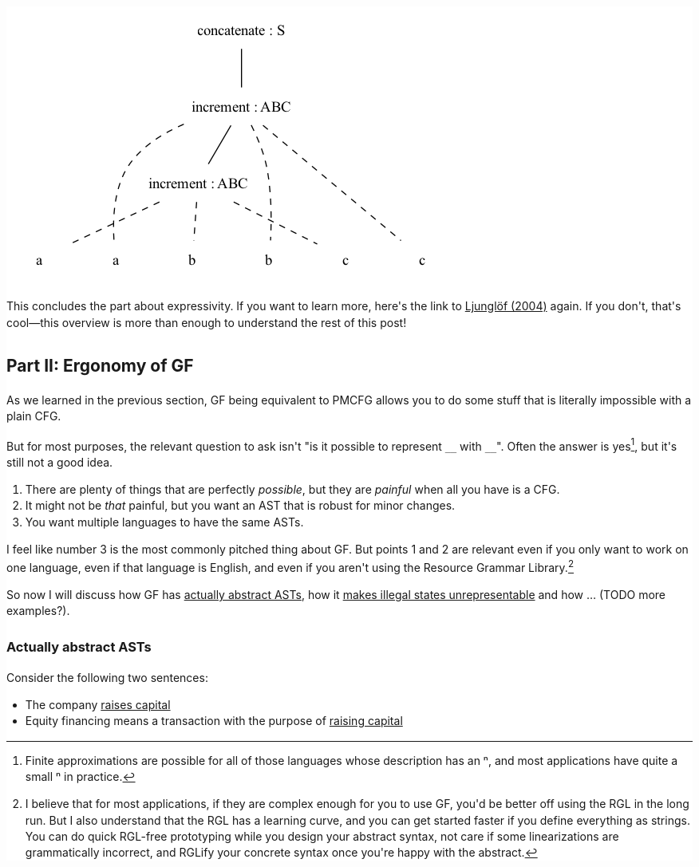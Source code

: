 ![GF parse tree for the string aabbcc](/images/anbncn.png "GF parse tree for the string aabbcc")

This concludes the part about expressivity. If you want to learn  more, here's the link to [Ljunglöf (2004)](https://gupea.ub.gu.se/bitstream/handle/2077/16377/gupea_2077_16377_3.pdf) again. If you don't, that's cool—this overview is more than enough to understand the rest of this post!





## Part II: Ergonomy of GF

As we learned in the previous section, GF being equivalent to PMCFG allows you to do some stuff that is literally impossible with a plain CFG.

But for most purposes, the relevant question to ask isn't "is it possible to represent `__` with `__`". Often the answer is yes[^2], but it's still not a good idea.

1. There are plenty of things that are perfectly *possible*, but they are *painful* when all you have is a CFG.
2. It might not be *that* painful, but you want an AST that is robust for minor changes.
3. You want multiple languages to have the same ASTs.

I feel like number 3 is the most commonly pitched thing about GF. But points 1 and 2 are relevant even if you only want to work on one language, even if that language is English, and even if you aren't using the Resource Grammar Library.[^3]

So now I will discuss how GF has [actually abstract ASTs](#actually-abstract-asts), how it [makes illegal states unrepresentable](#making-illegal-states-unrepresentable) and how … (TODO more examples?).

### Actually abstract ASTs



Consider the following two sentences:

- The company <u>raises capital</u>
- Equity financing means a transaction with the purpose of <u>raising capital</u>


[^1]: The canonical source is [Shieber (1985)](https://www.eecs.harvard.edu/~shieber/Biblio/Papers/shieber85.pdf), which presents examples from Swiss German. In certain constructions, constituents cross each other, as shown in the example below. Generalizing this phenomenon to an arbitrary number of nested clauses cannot be expressed with context-free grammars. <blockquote>![GF tree that demonstrates the word order in Swiss German subordinate clauses (the actual words are in English though.)](/images/swiss-german-subordinate-clause.png "Word order in Swiss German subordinate clauses")</blockquote>
[^2]: Finite approximations are possible for all of those languages whose description has an ⁿ, and most applications have quite a small ⁿ in practice.
[^3]: I believe that for most applications, if they are complex enough for you to use GF, you'd be better off using the RGL in the long run. But I also understand that the RGL has a learning curve, and you can get started faster if you define everything as strings. You can do quick RGL-free prototyping while you design your abstract syntax, not care if some linearizations are grammatically incorrect, and RGLify your concrete syntax once you're happy with the abstract.
[^4]: Mildly context-sensitive means "includes [these 3 features](https://en.wikipedia.org/wiki/Mildly_context-sensitive_grammar_formalism#Characterization) from the class of context-sensitive languages, plus all of context-free". And GF includes all of those + some more, details of which you can read from [Ljunglöf (2004)](https://gupea.ub.gu.se/bitstream/handle/2077/16377/gupea_2077_16377_3.pdf).
[^5]: Suggestion for extending [the grammar](https://gist.github.com/inariksit/28e182bd4f6881cd69eb96121f048829): Refer to actions in form of a noun phrase, like "(the company's) **raising of capital**".<blockquote>![GF tree for 'the company's raising of capital is unethical'](/images/unethical.png "GF tree for 'the company's raising of capital is unethical'. Not present in the current grammar, implement this as an exercise!")</blockquote>
[^8]: To give an example of the "world out there" that has **nothing to do with natural language**, here's a [popular science story](https://www.quantamagazine.org/amateur-mathematicians-find-fifth-busy-beaver-turing-machine-20240702/) about amateur mathematicians making a discovery in the theory of computation. It has cool illustrations of Turing machines, and it's written for non-expert audience.
[^9]: In case you're wondering what the abbreviations refer to: HPSG = Head-driven phrase structure grammar, LFG = Lexical functional grammar, TAG = Tree-adjoining grammar and CCG = Combinatory categorial grammar. None of them is addressed further in this post, they are only included for illustrative purposes: GF is not alone in its niche at the border of context-free and context-sensitive languages.